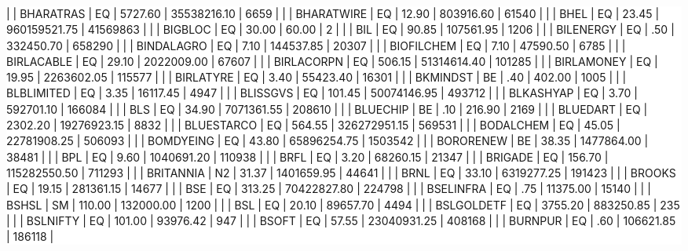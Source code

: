|  | BHARATRAS | EQ | 5727.60 | 35538216.10 | 6659 |
|  | BHARATWIRE | EQ | 12.90 | 803916.60 | 61540 |
|  | BHEL | EQ | 23.45 | 960159521.75 | 41569863 |
|  | BIGBLOC | EQ | 30.00 | 60.00 | 2 |
|  | BIL | EQ | 90.85 | 107561.95 | 1206 |
|  | BILENERGY | EQ | .50 | 332450.70 | 658290 |
|  | BINDALAGRO | EQ | 7.10 | 144537.85 | 20307 |
|  | BIOFILCHEM | EQ | 7.10 | 47590.50 | 6785 |
|  | BIRLACABLE | EQ | 29.10 | 2022009.00 | 67607 |
|  | BIRLACORPN | EQ | 506.15 | 51314614.40 | 101285 |
|  | BIRLAMONEY | EQ | 19.95 | 2263602.05 | 115577 |
|  | BIRLATYRE | EQ | 3.40 | 55423.40 | 16301 |
|  | BKMINDST | BE | .40 | 402.00 | 1005 |
|  | BLBLIMITED | EQ | 3.35 | 16117.45 | 4947 |
|  | BLISSGVS | EQ | 101.45 | 50074146.95 | 493712 |
|  | BLKASHYAP | EQ | 3.70 | 592701.10 | 166084 |
|  | BLS | EQ | 34.90 | 7071361.55 | 208610 |
|  | BLUECHIP | BE | .10 | 216.90 | 2169 |
|  | BLUEDART | EQ | 2302.20 | 19276923.15 | 8832 |
|  | BLUESTARCO | EQ | 564.55 | 326272951.15 | 569531 |
|  | BODALCHEM | EQ | 45.05 | 22781908.25 | 506093 |
|  | BOMDYEING | EQ | 43.80 | 65896254.75 | 1503542 |
|  | BORORENEW | BE | 38.35 | 1477864.00 | 38481 |
|  | BPL | EQ | 9.60 | 1040691.20 | 110938 |
|  | BRFL | EQ | 3.20 | 68260.15 | 21347 |
|  | BRIGADE | EQ | 156.70 | 115282550.50 | 711293 |
|  | BRITANNIA | N2 | 31.37 | 1401659.95 | 44641 |
|  | BRNL | EQ | 33.10 | 6319277.25 | 191423 |
|  | BROOKS | EQ | 19.15 | 281361.15 | 14677 |
|  | BSE | EQ | 313.25 | 70422827.80 | 224798 |
|  | BSELINFRA | EQ | .75 | 11375.00 | 15140 |
|  | BSHSL | SM | 110.00 | 132000.00 | 1200 |
|  | BSL | EQ | 20.10 | 89657.70 | 4494 |
|  | BSLGOLDETF | EQ | 3755.20 | 883250.85 | 235 |
|  | BSLNIFTY | EQ | 101.00 | 93976.42 | 947 |
|  | BSOFT | EQ | 57.55 | 23040931.25 | 408168 |
|  | BURNPUR | EQ | .60 | 106621.85 | 186118 |